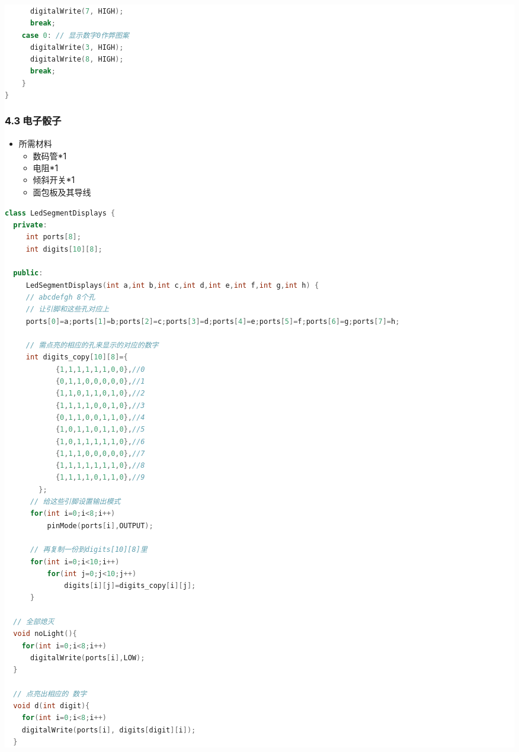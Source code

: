 ```c++
      digitalWrite(7, HIGH);
      break;
    case 0: // 显示数字0作弊图案
      digitalWrite(3, HIGH);
      digitalWrite(8, HIGH); 
      break;
    }
}
```

### 4.3	电子骰子

* 所需材料
  * 数码管*1
  * 电阻*1
  * 倾斜开关*1
  * 面包板及其导线

```c++
class LedSegmentDisplays {
  private:
     int ports[8];
     int digits[10][8];

  public:
     LedSegmentDisplays(int a,int b,int c,int d,int e,int f,int g,int h) {
     // abcdefgh 8个孔
     // 让引脚和这些孔对应上
     ports[0]=a;ports[1]=b;ports[2]=c;ports[3]=d;ports[4]=e;ports[5]=f;ports[6]=g;ports[7]=h;
     
     // 需点亮的相应的孔来显示的对应的数字
     int digits_copy[10][8]={
        	{1,1,1,1,1,1,0,0},//0
        	{0,1,1,0,0,0,0,0},//1
        	{1,1,0,1,1,0,1,0},//2
        	{1,1,1,1,0,0,1,0},//3
        	{0,1,1,0,0,1,1,0},//4
        	{1,0,1,1,0,1,1,0},//5
        	{1,0,1,1,1,1,1,0},//6
        	{1,1,1,0,0,0,0,0},//7
        	{1,1,1,1,1,1,1,0},//8
        	{1,1,1,1,0,1,1,0},//9
        };
      // 给这些引脚设置输出模式
      for(int i=0;i<8;i++)
          pinMode(ports[i],OUTPUT);
	  
      // 再复制一份到digits[10][8]里
      for(int i=0;i<10;i++)
          for(int j=0;j<10;j++)
              digits[i][j]=digits_copy[i][j];
      }

  // 全部熄灭
  void noLight(){
    for(int i=0;i<8;i++)
      digitalWrite(ports[i],LOW);
  }

  // 点亮出相应的 数字
  void d(int digit){
    for(int i=0;i<8;i++)
    digitalWrite(ports[i], digits[digit][i]);
  }
```
